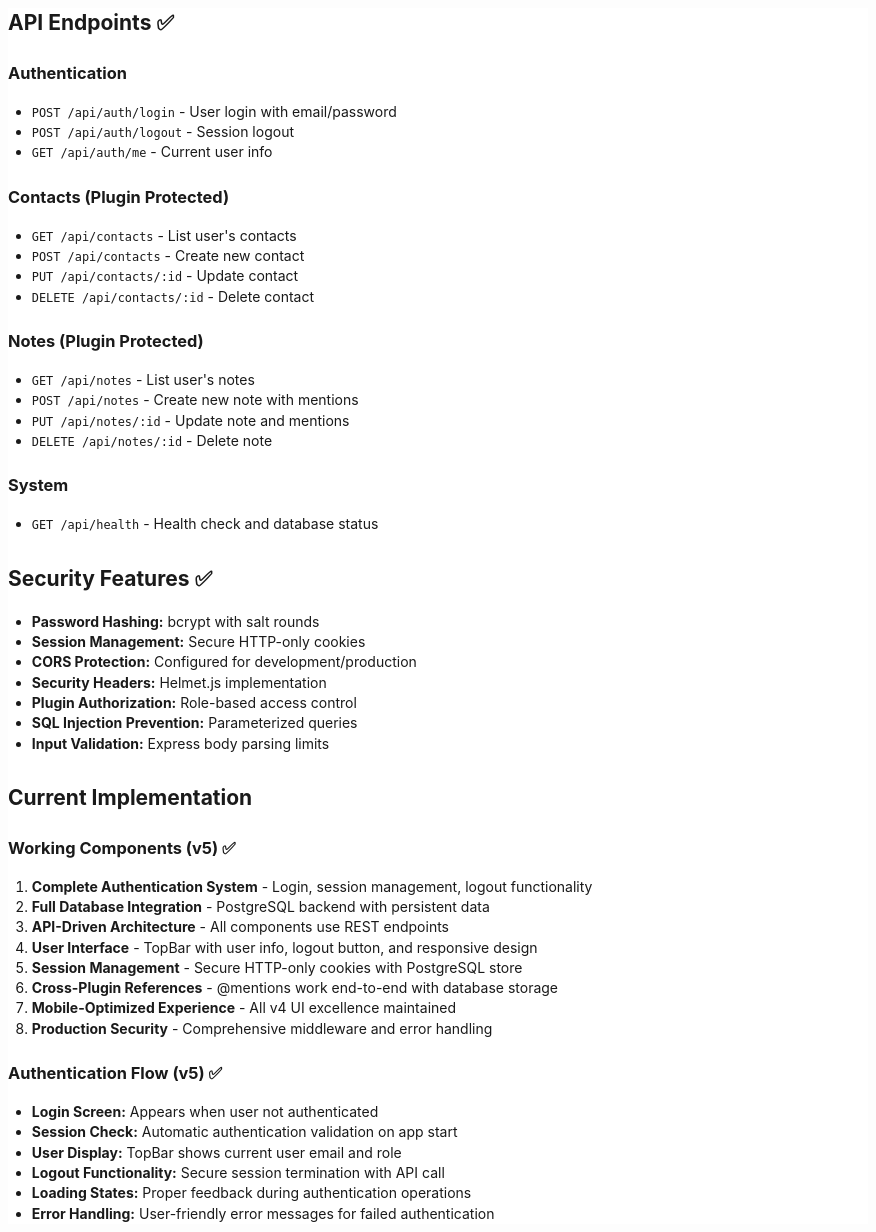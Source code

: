 ## API Endpoints ✅

### Authentication
- `POST /api/auth/login` - User login with email/password
- `POST /api/auth/logout` - Session logout
- `GET /api/auth/me` - Current user info

### Contacts (Plugin Protected)
- `GET /api/contacts` - List user's contacts
- `POST /api/contacts` - Create new contact
- `PUT /api/contacts/:id` - Update contact
- `DELETE /api/contacts/:id` - Delete contact

### Notes (Plugin Protected)
- `GET /api/notes` - List user's notes
- `POST /api/notes` - Create new note with mentions
- `PUT /api/notes/:id` - Update note and mentions
- `DELETE /api/notes/:id` - Delete note

### System
- `GET /api/health` - Health check and database status

## Security Features ✅
- **Password Hashing:** bcrypt with salt rounds
- **Session Management:** Secure HTTP-only cookies
- **CORS Protection:** Configured for development/production
- **Security Headers:** Helmet.js implementation
- **Plugin Authorization:** Role-based access control
- **SQL Injection Prevention:** Parameterized queries
- **Input Validation:** Express body parsing limits

## Current Implementation

### Working Components (v5) ✅
1. **Complete Authentication System** - Login, session management, logout functionality
2. **Full Database Integration** - PostgreSQL backend with persistent data
3. **API-Driven Architecture** - All components use REST endpoints
4. **User Interface** - TopBar with user info, logout button, and responsive design
5. **Session Management** - Secure HTTP-only cookies with PostgreSQL store
6. **Cross-Plugin References** - @mentions work end-to-end with database storage
7. **Mobile-Optimized Experience** - All v4 UI excellence maintained
8. **Production Security** - Comprehensive middleware and error handling

### Authentication Flow (v5) ✅
- **Login Screen:** Appears when user not authenticated
- **Session Check:** Automatic authentication validation on app start
- **User Display:** TopBar shows current user email and role
- **Logout Functionality:** Secure session termination with API call
- **Loading States:** Proper feedback during authentication operations
- **Error Handling:** User-friendly error messages for failed authentication
